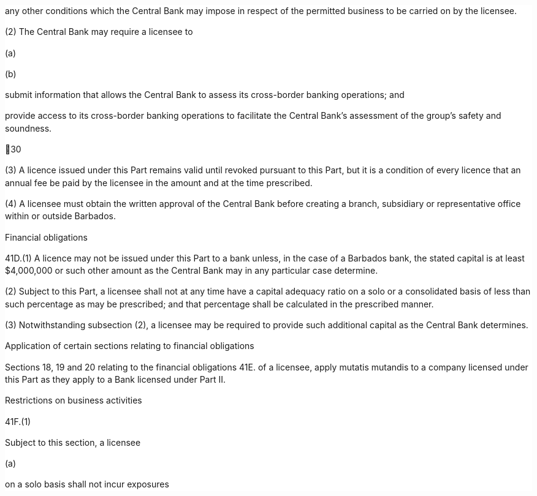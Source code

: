 any other conditions which the Central Bank may impose in
respect  of  the  permitted  business  to  be  carried  on  by  the
licensee.

(2)  The Central Bank may require a licensee to

(a)

(b)

submit information that allows the Central Bank to assess its
cross-border banking operations; and

provide  access  to  its  cross-border  banking  operations  to
facilitate the Central Bank’s assessment of the group’s safety
and soundness.

30

(3)  A  licence  issued  under  this  Part  remains  valid  until  revoked
pursuant to this Part, but it is a condition of every licence that an annual
fee be paid by the licensee in the amount and at the time prescribed.

(4)  A licensee must obtain the written approval of the Central Bank
before creating a branch, subsidiary or representative office within or
outside Barbados.

Financial obligations

41D.(1)  A licence may not be issued under this Part to a bank unless,
in the case of a Barbados bank, the stated capital is at least $4,000,000
or such other amount as the Central Bank may in any particular case
determine.

(2)  Subject to this Part, a licensee shall not at any time have a capital
adequacy  ratio  on  a  solo  or  a  consolidated  basis  of  less  than  such
percentage as may be prescribed; and that percentage shall be calculated
in the prescribed manner.

(3)  Notwithstanding subsection (2), a licensee may be required to
provide such additional capital as the Central Bank determines.

Application of certain sections relating to financial
obligations

Sections 18, 19 and 20 relating to the financial obligations
41E.
of a licensee, apply mutatis mutandis to a company licensed under this
Part as they apply to a Bank licensed under Part II.

Restrictions on business activities

41F.(1)

Subject to this section, a licensee

(a)

on a solo basis shall not incur exposures
